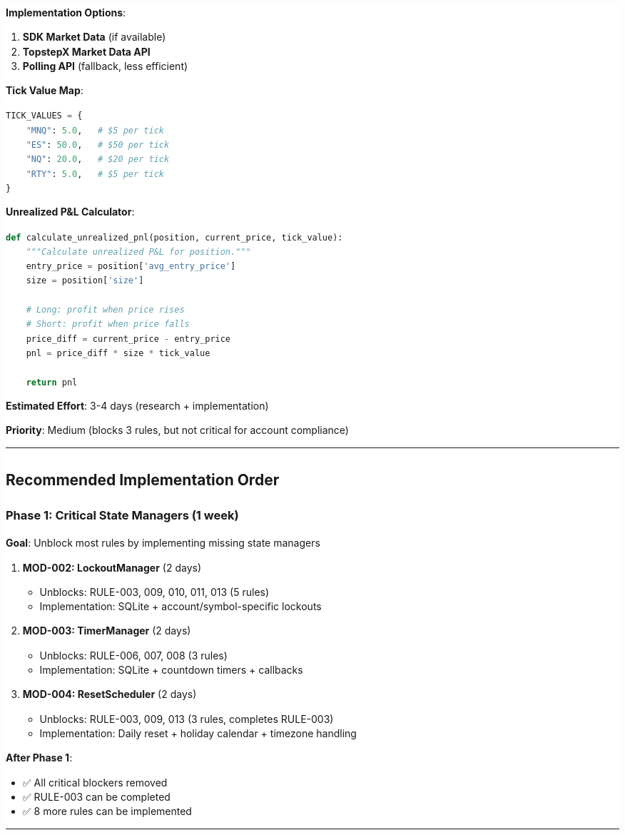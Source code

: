 **Implementation Options**:
1. **SDK Market Data** (if available)
2. **TopstepX Market Data API**
3. **Polling API** (fallback, less efficient)

**Tick Value Map**:
```python
TICK_VALUES = {
    "MNQ": 5.0,   # $5 per tick
    "ES": 50.0,   # $50 per tick
    "NQ": 20.0,   # $20 per tick
    "RTY": 5.0,   # $5 per tick
}
```

**Unrealized P&L Calculator**:
```python
def calculate_unrealized_pnl(position, current_price, tick_value):
    """Calculate unrealized P&L for position."""
    entry_price = position['avg_entry_price']
    size = position['size']

    # Long: profit when price rises
    # Short: profit when price falls
    price_diff = current_price - entry_price
    pnl = price_diff * size * tick_value

    return pnl
```

**Estimated Effort**: 3-4 days (research + implementation)

**Priority**: Medium (blocks 3 rules, but not critical for account compliance)

---

## Recommended Implementation Order

### Phase 1: Critical State Managers (1 week)

**Goal**: Unblock most rules by implementing missing state managers

1. **MOD-002: LockoutManager** (2 days)
   - Unblocks: RULE-003, 009, 010, 011, 013 (5 rules)
   - Implementation: SQLite + account/symbol-specific lockouts

2. **MOD-003: TimerManager** (2 days)
   - Unblocks: RULE-006, 007, 008 (3 rules)
   - Implementation: SQLite + countdown timers + callbacks

3. **MOD-004: ResetScheduler** (2 days)
   - Unblocks: RULE-003, 009, 013 (3 rules, completes RULE-003)
   - Implementation: Daily reset + holiday calendar + timezone handling

**After Phase 1**:
- ✅ All critical blockers removed
- ✅ RULE-003 can be completed
- ✅ 8 more rules can be implemented

---